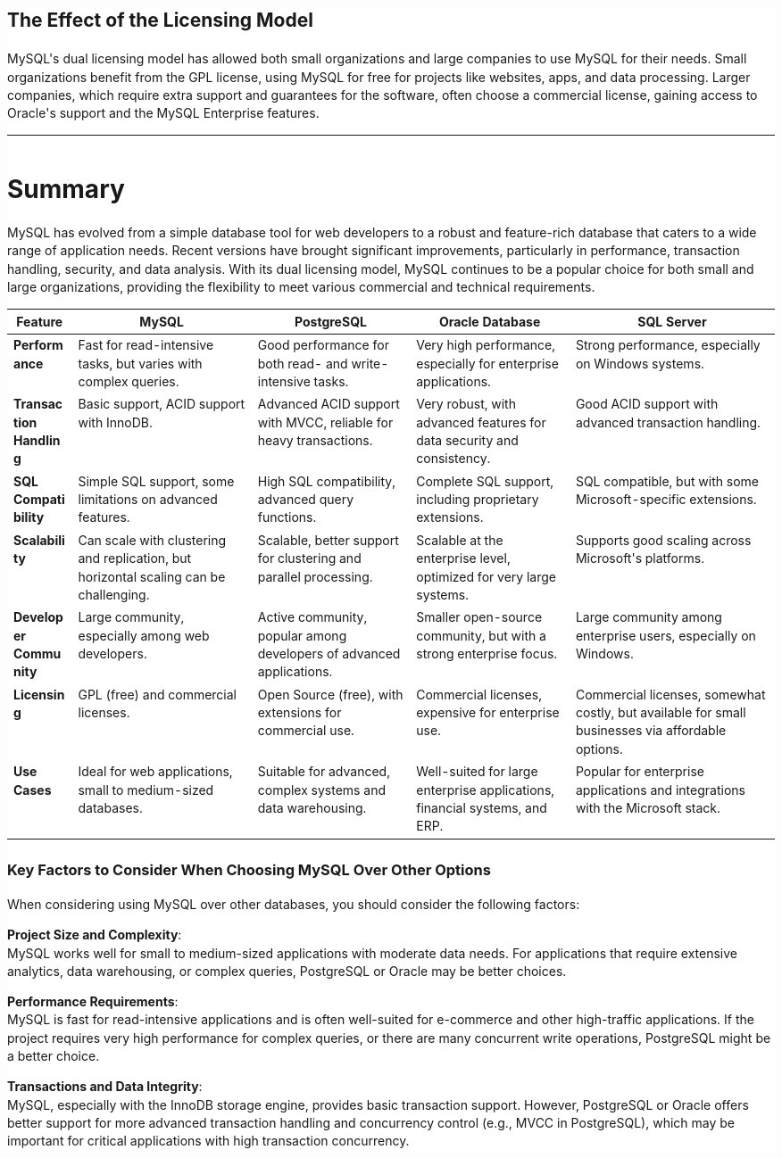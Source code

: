 ## The Effect of the Licensing Model
MySQL's dual licensing model has allowed both small organizations and large companies to use MySQL for their needs. Small organizations benefit from the GPL license, using MySQL for free for projects like websites, apps, and data processing. Larger companies, which require extra support and guarantees for the software, often choose a commercial license, gaining access to Oracle's support and the MySQL Enterprise features.

---

# Summary

MySQL has evolved from a simple database tool for web developers to a robust and feature-rich database that caters to a wide range of application needs. Recent versions have brought significant improvements, particularly in performance, transaction handling, security, and data analysis. With its dual licensing model, MySQL continues to be a popular choice for both small and large organizations, providing the flexibility to meet various commercial and technical requirements.

| **Feature**               | **MySQL**                                             | **PostgreSQL**                                        | **Oracle Database**                                      | **SQL Server**                                          |
|---------------------------|------------------------------------------------------|------------------------------------------------------|----------------------------------------------------------|-------------------------------------------------------|
| **Performance**            | Fast for read-intensive tasks, but varies with complex queries. | Good performance for both read- and write-intensive tasks. | Very high performance, especially for enterprise applications. | Strong performance, especially on Windows systems.     |
| **Transaction Handling**   | Basic support, ACID support with InnoDB.             | Advanced ACID support with MVCC, reliable for heavy transactions. | Very robust, with advanced features for data security and consistency. | Good ACID support with advanced transaction handling. |
| **SQL Compatibility**      | Simple SQL support, some limitations on advanced features. | High SQL compatibility, advanced query functions.    | Complete SQL support, including proprietary extensions.  | SQL compatible, but with some Microsoft-specific extensions. |
| **Scalability**            | Can scale with clustering and replication, but horizontal scaling can be challenging. | Scalable, better support for clustering and parallel processing. | Scalable at the enterprise level, optimized for very large systems. | Supports good scaling across Microsoft's platforms.  |
| **Developer Community**    | Large community, especially among web developers.    | Active community, popular among developers of advanced applications. | Smaller open-source community, but with a strong enterprise focus. | Large community among enterprise users, especially on Windows. |
| **Licensing**             | GPL (free) and commercial licenses.                  | Open Source (free), with extensions for commercial use. | Commercial licenses, expensive for enterprise use.      | Commercial licenses, somewhat costly, but available for small businesses via affordable options. |
| **Use Cases**             | Ideal for web applications, small to medium-sized databases. | Suitable for advanced, complex systems and data warehousing. | Well-suited for large enterprise applications, financial systems, and ERP. | Popular for enterprise applications and integrations with the Microsoft stack. |

### Key Factors to Consider When Choosing MySQL Over Other Options

When considering using MySQL over other databases, you should consider the following factors:

**Project Size and Complexity**:  
MySQL works well for small to medium-sized applications with moderate data needs. For applications that require extensive analytics, data warehousing, or complex queries, PostgreSQL or Oracle may be better choices.

**Performance Requirements**:  
MySQL is fast for read-intensive applications and is often well-suited for e-commerce and other high-traffic applications. If the project requires very high performance for complex queries, or there are many concurrent write operations, PostgreSQL might be a better choice.

**Transactions and Data Integrity**:  
MySQL, especially with the InnoDB storage engine, provides basic transaction support. However, PostgreSQL or Oracle offers better support for more advanced transaction handling and concurrency control (e.g., MVCC in PostgreSQL), which may be important for critical applications with high transaction concurrency.

